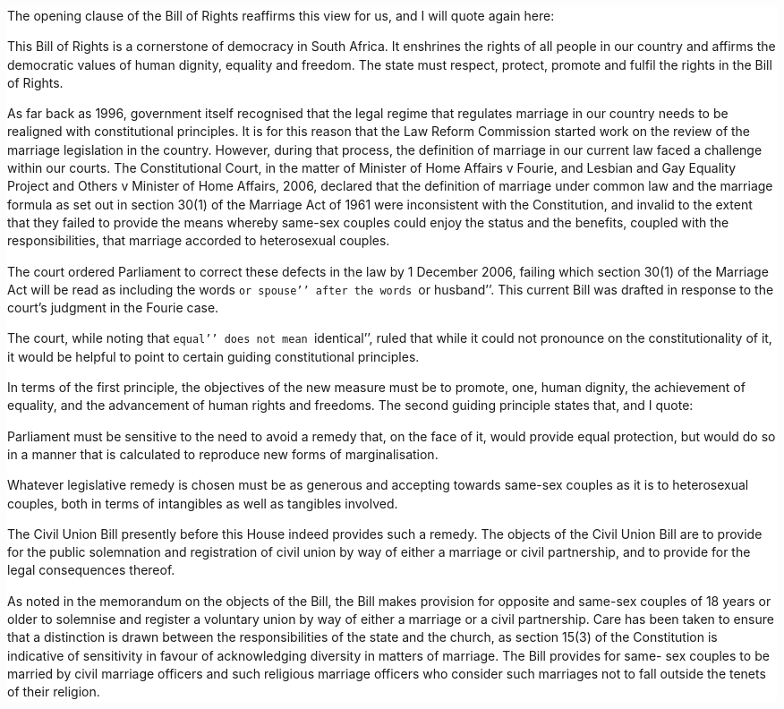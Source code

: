The opening clause of the Bill of Rights reaffirms this view for us, and I
will quote again here:


  This Bill of Rights is a cornerstone of democracy in South Africa. It
  enshrines the rights of all people in our country and affirms the
  democratic values of human dignity, equality and freedom. The state must
  respect, protect, promote and fulfil the rights in the Bill of Rights.


As far back as 1996, government itself recognised that the legal regime
that regulates marriage in our country needs to be realigned with
constitutional principles. It is for this reason that the Law Reform
Commission started work on the review of the marriage legislation in the
country. However, during that process, the definition of marriage in our
current law faced a challenge within our courts. The Constitutional Court,
in the matter of Minister of Home Affairs v Fourie, and Lesbian and Gay
Equality Project and Others v Minister of Home Affairs, 2006, declared that
the definition of marriage under common law and the marriage formula as set
out in section 30(1) of the Marriage Act of 1961 were inconsistent with the
Constitution, and invalid to the extent that they failed to provide the
means whereby same-sex couples could enjoy the status and the benefits,
coupled with the responsibilities, that marriage accorded to heterosexual
couples.

The court ordered Parliament to correct these defects in the law by 1
December 2006, failing which section 30(1) of the Marriage Act will be read
as including the words ``or spouse’’ after the words ``or husband’’. This
current Bill was drafted in response to the court’s judgment in the Fourie
case.

The court, while noting that ``equal’’ does not mean ``identical’’, ruled
that while it could not pronounce on the constitutionality of it, it would
be helpful to point to certain guiding constitutional principles.

In terms of the first principle, the objectives of the new measure must be
to promote, one, human dignity, the achievement of equality, and the
advancement of human rights and freedoms. The second guiding principle
states that, and I quote:


  Parliament must be sensitive to the need to avoid a remedy that, on the
  face of it, would provide equal protection, but would do so in a manner
  that is calculated to reproduce new forms of marginalisation.


  Whatever legislative remedy is chosen must be as generous and accepting
  towards same-sex couples as it is to heterosexual couples, both in terms
  of intangibles as well as tangibles involved.


The Civil Union Bill presently before this House indeed provides such a
remedy. The objects of the Civil Union Bill are to provide for the public
solemnation and registration of civil union by way of either a marriage or
civil partnership, and to provide for the legal consequences thereof.

As noted in the memorandum on the objects of the Bill, the Bill makes
provision for opposite and same-sex couples of 18 years or older to
solemnise and register a voluntary union by way of either a marriage or a
civil partnership. Care has been taken to ensure that a distinction is
drawn between the responsibilities of the state and the church, as section
15(3) of the Constitution is indicative of sensitivity in favour of
acknowledging diversity in matters of marriage. The Bill provides for same-
sex couples to be married by civil marriage officers and such religious
marriage officers who consider such marriages not to fall outside the
tenets of their religion.
